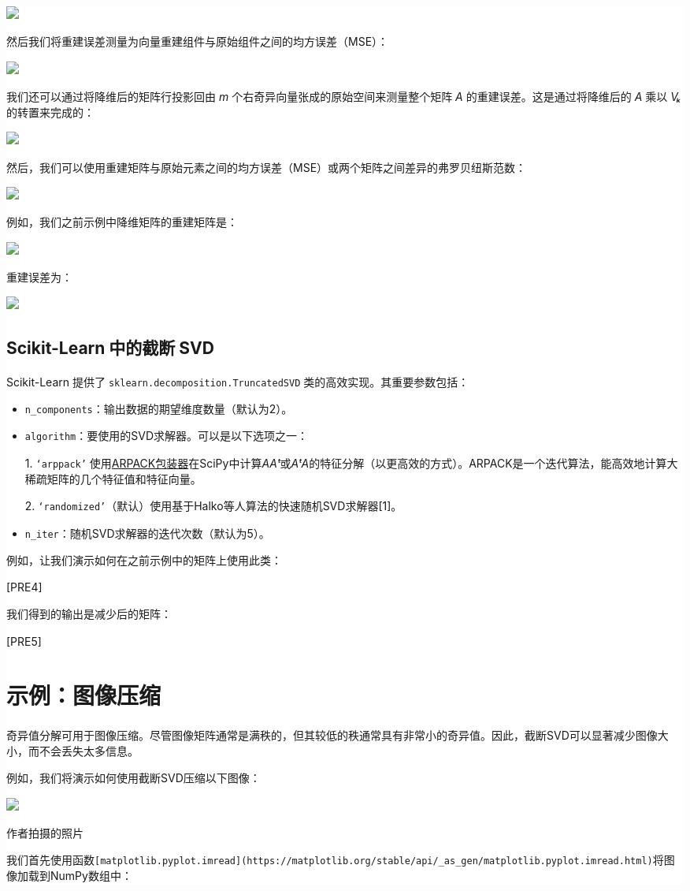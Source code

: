![](../Images/08f100f85c777f0b6352415cccd8c4af.png)

然后我们将重建误差测量为向量重建组件与原始组件之间的均方误差（MSE）：

![](../Images/e4b8fb15bc8ea0a768763b9cf3ef1843.png)

我们还可以通过将降维后的矩阵行投影回由 *m* 个右奇异向量张成的原始空间来测量整个矩阵 *A* 的重建误差。这是通过将降维后的 *A* 乘以 *Vₖ* 的转置来完成的：

![](../Images/f4db376362f03e7ae341dc5011d6781c.png)

然后，我们可以使用重建矩阵与原始元素之间的均方误差（MSE）或两个矩阵之间差异的弗罗贝纽斯范数：

![](../Images/bf18b90e913c87acecaee380bc703b4d.png)

例如，我们之前示例中降维矩阵的重建矩阵是：

![](../Images/e2739756ecfa713d0dc68120496a2568.png)

重建误差为：

![](../Images/f4141ea0e68f78cacf9658d132b0e8b8.png)

## Scikit-Learn 中的截断 SVD

Scikit-Learn 提供了 `sklearn.decomposition.TruncatedSVD` 类的高效实现。其重要参数包括：

+   `n_components`：输出数据的期望维度数量（默认为2）。

+   `algorithm`：要使用的SVD求解器。可以是以下选项之一：

    1\. `‘arppack’` 使用[ARPACK包装器](https://docs.scipy.org/doc/scipy/tutorial/arpack.html)在SciPy中计算*AAᵗ*或*AᵗA*的特征分解（以更高效的方式）。ARPACK是一个迭代算法，能高效地计算大稀疏矩阵的几个特征值和特征向量。

    2\. `‘randomized’`（默认）使用基于Halko等人算法的快速随机SVD求解器[1]。

+   `n_iter`：随机SVD求解器的迭代次数（默认为5）。

例如，让我们演示如何在之前示例中的矩阵上使用此类：

[PRE4]

我们得到的输出是减少后的矩阵：

[PRE5]

# 示例：图像压缩

奇异值分解可用于图像压缩。尽管图像矩阵通常是满秩的，但其较低的秩通常具有非常小的奇异值。因此，截断SVD可以显著减少图像大小，而不会丢失太多信息。

例如，我们将演示如何使用截断SVD压缩以下图像：

![](../Images/94b9e82024270d9e2cc85e5ee2df2eba.png)

作者拍摄的照片

我们首先使用函数`[matplotlib.pyplot.imread](https://matplotlib.org/stable/api/_as_gen/matplotlib.pyplot.imread.html)`将图像加载到NumPy数组中：
